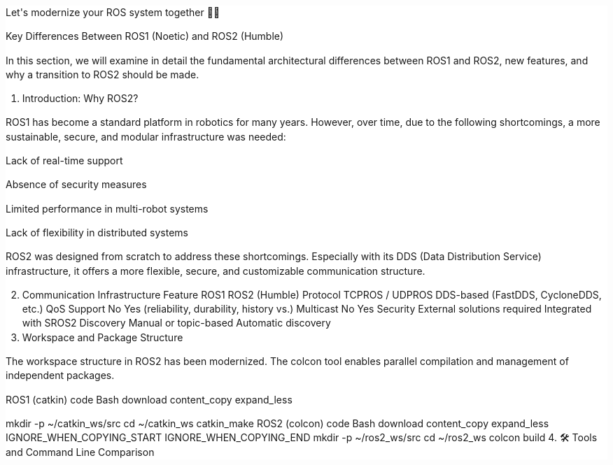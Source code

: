 Let's modernize your ROS system together 🧠🤖

Key Differences Between ROS1 (Noetic) and ROS2 (Humble)

In this section, we will examine in detail the fundamental architectural differences between ROS1 and ROS2, new features, and why a transition to ROS2 should be made.

1. Introduction: Why ROS2?

ROS1 has become a standard platform in robotics for many years. However, over time, due to the following shortcomings, a more sustainable, secure, and modular infrastructure was needed:

Lack of real-time support

Absence of security measures

Limited performance in multi-robot systems

Lack of flexibility in distributed systems

ROS2 was designed from scratch to address these shortcomings. Especially with its DDS (Data Distribution Service) infrastructure, it offers a more flexible, secure, and customizable communication structure.

2. Communication Infrastructure
Feature	ROS1	ROS2 (Humble)
Protocol	TCPROS / UDPROS	DDS-based (FastDDS, CycloneDDS, etc.)
QoS Support	No	Yes (reliability, durability, history vs.)
Multicast	No	Yes
Security	External solutions required	Integrated with SROS2
Discovery	Manual or topic-based	Automatic discovery
3. Workspace and Package Structure

The workspace structure in ROS2 has been modernized. The colcon tool enables parallel compilation and management of independent packages.

ROS1 (catkin)
code
Bash
download
content_copy
expand_less

mkdir -p ~/catkin_ws/src
cd ~/catkin_ws
catkin_make
ROS2 (colcon)
code
Bash
download
content_copy
expand_less
IGNORE_WHEN_COPYING_START
IGNORE_WHEN_COPYING_END
mkdir -p ~/ros2_ws/src
cd ~/ros2_ws
colcon build
4. 🛠️ Tools and Command Line Comparison
